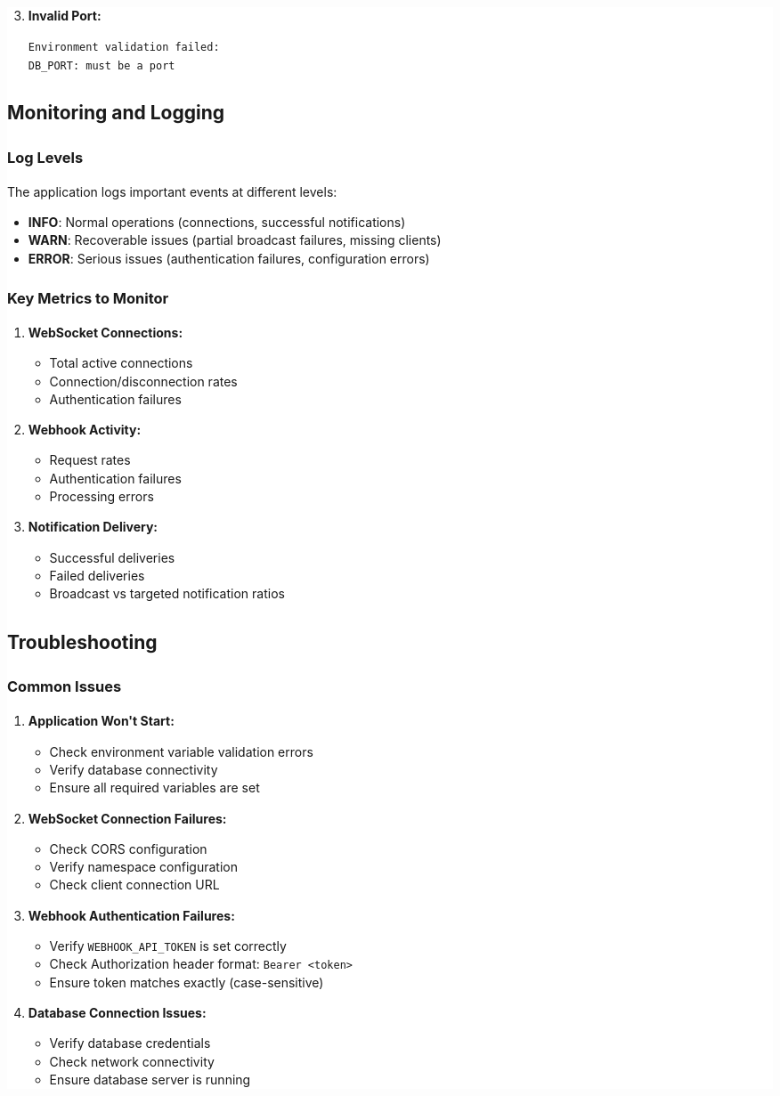 3. **Invalid Port:**
   ```
   Environment validation failed:
   DB_PORT: must be a port
   ```

## Monitoring and Logging

### Log Levels

The application logs important events at different levels:

- **INFO**: Normal operations (connections, successful notifications)
- **WARN**: Recoverable issues (partial broadcast failures, missing clients)
- **ERROR**: Serious issues (authentication failures, configuration errors)

### Key Metrics to Monitor

1. **WebSocket Connections:**
   - Total active connections
   - Connection/disconnection rates
   - Authentication failures

2. **Webhook Activity:**
   - Request rates
   - Authentication failures
   - Processing errors

3. **Notification Delivery:**
   - Successful deliveries
   - Failed deliveries
   - Broadcast vs targeted notification ratios

## Troubleshooting

### Common Issues

1. **Application Won't Start:**
   - Check environment variable validation errors
   - Verify database connectivity
   - Ensure all required variables are set

2. **WebSocket Connection Failures:**
   - Check CORS configuration
   - Verify namespace configuration
   - Check client connection URL

3. **Webhook Authentication Failures:**
   - Verify `WEBHOOK_API_TOKEN` is set correctly
   - Check Authorization header format: `Bearer <token>`
   - Ensure token matches exactly (case-sensitive)

4. **Database Connection Issues:**
   - Verify database credentials
   - Check network connectivity
   - Ensure database server is running
